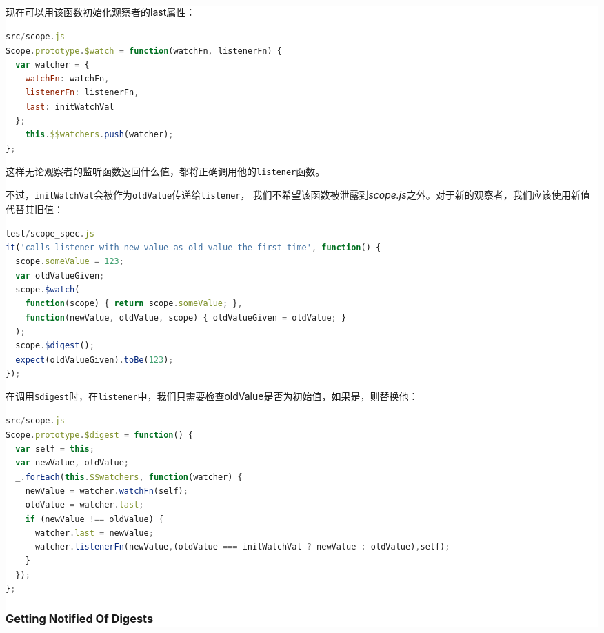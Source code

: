 现在可以用该函数初始化观察者的last属性：

~~~js
src/scope.js
Scope.prototype.$watch = function(watchFn, listenerFn) {
  var watcher = {
    watchFn: watchFn,
    listenerFn: listenerFn,
    last: initWatchVal
  };
	this.$$watchers.push(watcher);
};
~~~

这样无论观察者的监听函数返回什么值，都将正确调用他的`listener`函数。

不过，`initWatchVal`会被作为`oldValue`传递给`listener`， 我们不希望该函数被泄露到*scope.js*之外。对于新的观察者，我们应该使用新值代替其旧值：

```js
test/scope_spec.js
it('calls listener with new value as old value the first time', function() {
  scope.someValue = 123;
  var oldValueGiven;
  scope.$watch(
    function(scope) { return scope.someValue; },
    function(newValue, oldValue, scope) { oldValueGiven = oldValue; }
  );
  scope.$digest();
  expect(oldValueGiven).toBe(123);
});
```

在调用`$digest`时，在`listener`中，我们只需要检查oldValue是否为初始值，如果是，则替换他：

```js
src/scope.js
Scope.prototype.$digest = function() {
  var self = this;
  var newValue, oldValue;
  _.forEach(this.$$watchers, function(watcher) {
    newValue = watcher.watchFn(self);
    oldValue = watcher.last;
    if (newValue !== oldValue) {
      watcher.last = newValue;
      watcher.listenerFn(newValue,(oldValue === initWatchVal ? newValue : oldValue),self);
    }
  });
};

```





### Getting Notified Of Digests
